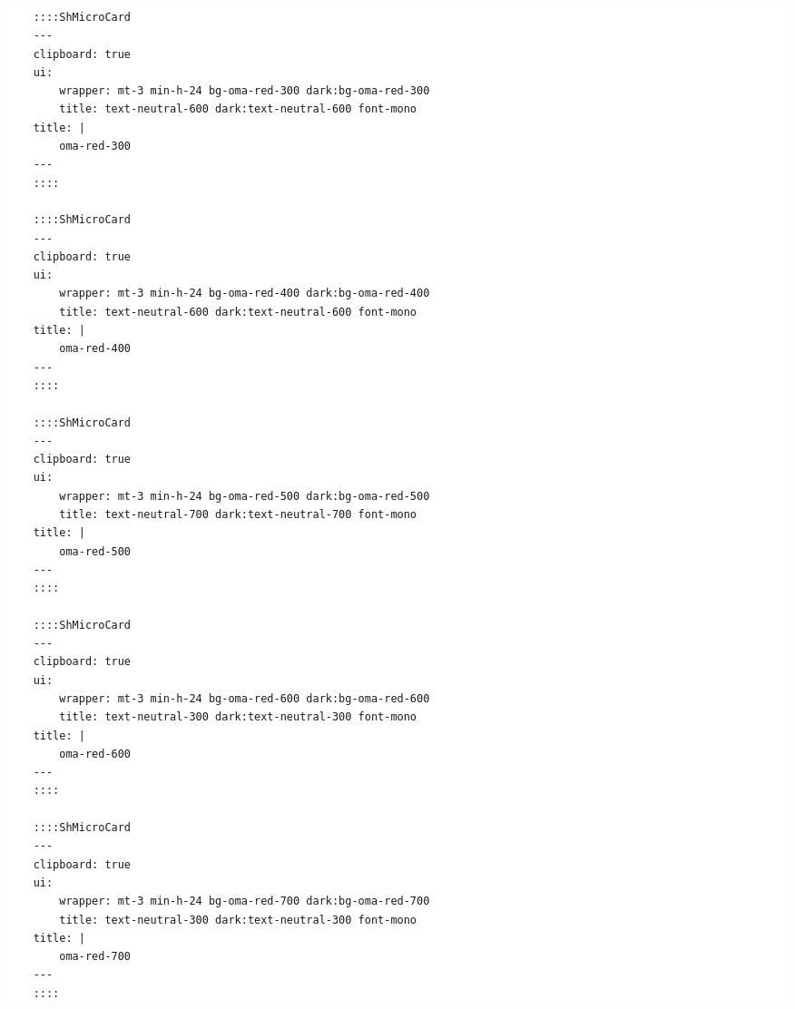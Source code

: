         ::::ShMicroCard
        ---
        clipboard: true
        ui:
            wrapper: mt-3 min-h-24 bg-oma-red-300 dark:bg-oma-red-300
            title: text-neutral-600 dark:text-neutral-600 font-mono
        title: |
            oma-red-300
        ---
        ::::

        ::::ShMicroCard
        ---
        clipboard: true
        ui:
            wrapper: mt-3 min-h-24 bg-oma-red-400 dark:bg-oma-red-400
            title: text-neutral-600 dark:text-neutral-600 font-mono
        title: |
            oma-red-400
        ---
        ::::

        ::::ShMicroCard
        ---
        clipboard: true
        ui:
            wrapper: mt-3 min-h-24 bg-oma-red-500 dark:bg-oma-red-500 
            title: text-neutral-700 dark:text-neutral-700 font-mono
        title: |
            oma-red-500
        ---
        ::::

        ::::ShMicroCard
        ---
        clipboard: true
        ui:
            wrapper: mt-3 min-h-24 bg-oma-red-600 dark:bg-oma-red-600
            title: text-neutral-300 dark:text-neutral-300 font-mono
        title: |
            oma-red-600
        ---
        ::::

        ::::ShMicroCard
        ---
        clipboard: true
        ui:
            wrapper: mt-3 min-h-24 bg-oma-red-700 dark:bg-oma-red-700
            title: text-neutral-300 dark:text-neutral-300 font-mono
        title: |
            oma-red-700
        ---
        ::::
